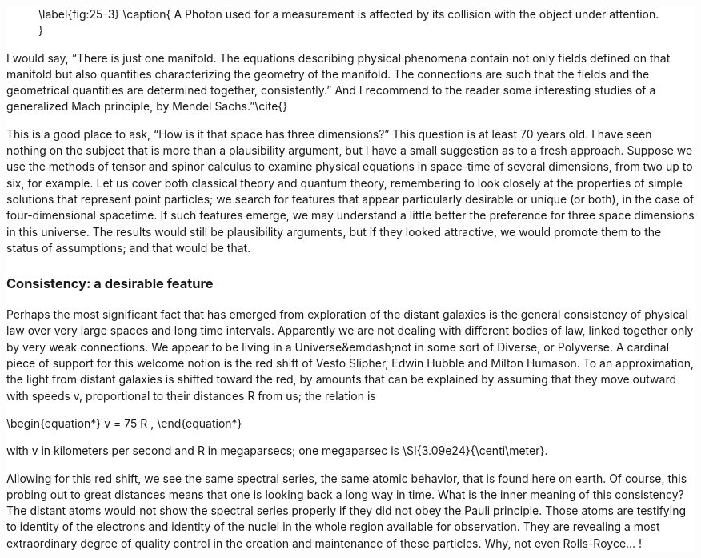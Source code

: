 <figure>
\label{fig:25-3}
\caption{
    <span class="textsc">A Photon</span> used for a measurement is affected by its collision with the object under attention.
}
</figure> 


I would say, &ldquo;There is just one manifold. 
The equations describing physical phenomena contain not only fields defined on that manifold but also quantities characterizing the geometry of the manifold. 
The connections are such that the fields and the geometrical quantities are determined together, consistently.&rdquo; 
And I recommend to the reader some interesting studies of a generalized Mach principle, by Mendel Sachs.&rdquo;\cite{} 


This is a good place to ask, &ldquo;How is it that space has three dimensions?&rdquo; 
This question is at least 70 years old. 
I have seen nothing on the subject that is more than a plausibility argument, but I have a small suggestion as to a fresh approach. 
Suppose we use the methods of tensor and spinor calculus to examine physical equations in space-time of several dimensions, from two up to six, for example. 
Let us cover both classical theory and quantum theory, remembering to look closely at the properties of simple solutions that represent point particles; we search for features that appear particularly desirable or unique (or both), in the case of four-dimensional spacetime. 
If such features emerge, we may understand a little better the preference for three space dimensions in this universe. 
The results would still be plausibility arguments, but if they looked attractive, we would promote them to the status of assumptions; and that would be that. 


### Consistency: a desirable feature


Perhaps the most significant fact that has emerged from exploration of the distant galaxies is the general consistency of physical law over very large spaces and long time intervals. 
Apparently we are not dealing with different bodies of law, linked together only by very weak connections. 
We appear to be living in a Universe&emdash;not in some sort of Diverse, or Polyverse. 
A cardinal piece of support for this welcome notion is the red shift of Vesto Slipher, Edwin Hubble and Milton Humason. 
To an approximation, the light from distant galaxies is shifted toward the red, by amounts that can be explained by assuming that they move outward with speeds <span class="math">v</span>, proportional to their distances <span class="math">R</span> from us; the relation is

\begin{equation*}
    v = 75 R , 
\end{equation*}

with <span class="math">v</span> in kilometers per second and <span class="math">R</span> in megaparsecs; one megaparsec is \SI{3.09e24}{\centi\meter}.


Allowing for this red shift, we see the same spectral series, the same atomic behavior, that is found here on earth. 
Of course, this probing out to great distances means that one is looking back a long way in time. 
What is the inner meaning of this consistency? 
The distant atoms would not show the spectral series properly if they did not obey the Pauli principle. 
Those atoms are testifying to identity of the electrons and identity of the nuclei in the whole region available for observation. 
They are revealing a most extraordinary degree of quality control in the creation and maintenance of these particles. 
Why, not even Rolls-Royce&hellip; ! 
